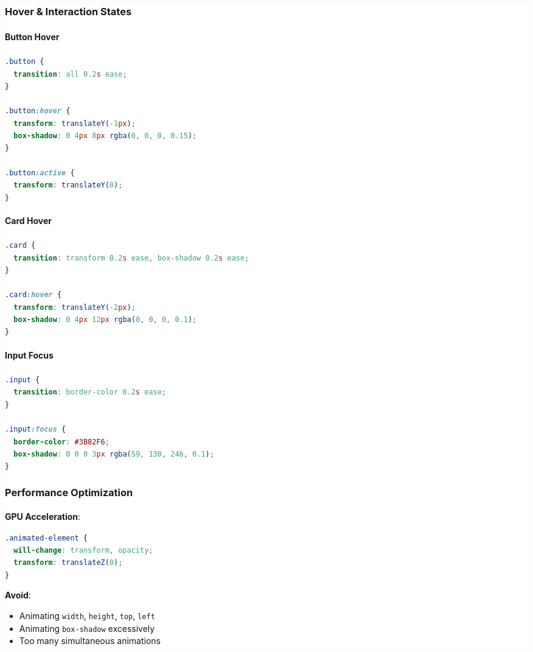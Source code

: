 ### Hover & Interaction States

#### Button Hover
```css
.button {
  transition: all 0.2s ease;
}

.button:hover {
  transform: translateY(-1px);
  box-shadow: 0 4px 8px rgba(0, 0, 0, 0.15);
}

.button:active {
  transform: translateY(0);
}
```

#### Card Hover
```css
.card {
  transition: transform 0.2s ease, box-shadow 0.2s ease;
}

.card:hover {
  transform: translateY(-2px);
  box-shadow: 0 4px 12px rgba(0, 0, 0, 0.1);
}
```

#### Input Focus
```css
.input {
  transition: border-color 0.2s ease;
}

.input:focus {
  border-color: #3B82F6;
  box-shadow: 0 0 0 3px rgba(59, 130, 246, 0.1);
}
```

### Performance Optimization

**GPU Acceleration**:
```css
.animated-element {
  will-change: transform, opacity;
  transform: translateZ(0);
}
```

**Avoid**:
- Animating `width`, `height`, `top`, `left`
- Animating `box-shadow` excessively
- Too many simultaneous animations
